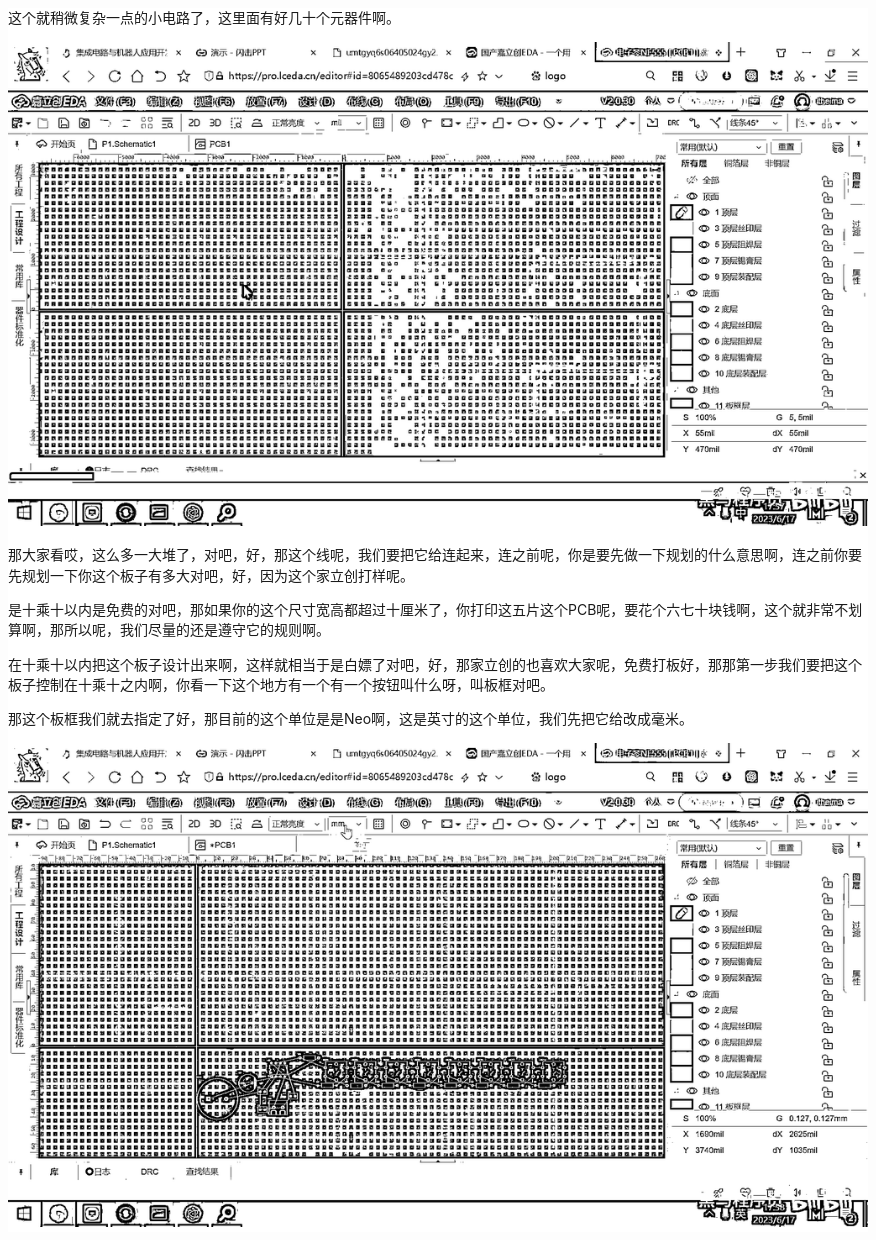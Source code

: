 这个就稍微复杂一点的小电路了，这里面有好几十个元器件啊。

![](img/0dd7b6408043192b0abc9ce4acd8029f_5.png)

那大家看哎，这么多一大堆了，对吧，好，那这个线呢，我们要把它给连起来，连之前呢，你是要先做一下规划的什么意思啊，连之前你要先规划一下你这个板子有多大对吧，好，因为这个家立创打样呢。

是十乘十以内是免费的对吧，那如果你的这个尺寸宽高都超过十厘米了，你打印这五片这个PCB呢，要花个六七十块钱啊，这个就非常不划算啊，那所以呢，我们尽量的还是遵守它的规则啊。

在十乘十以内把这个板子设计出来啊，这样就相当于是白嫖了对吧，好，那家立创的也喜欢大家呢，免费打板好，那那第一步我们要把这个板子控制在十乘十之内啊，你看一下这个地方有一个有一个按钮叫什么呀，叫板框对吧。

那这个板框我们就去指定了好，那目前的这个单位是是Neo啊，这是英寸的这个单位，我们先把它给改成毫米。

![](img/0dd7b6408043192b0abc9ce4acd8029f_7.png)
